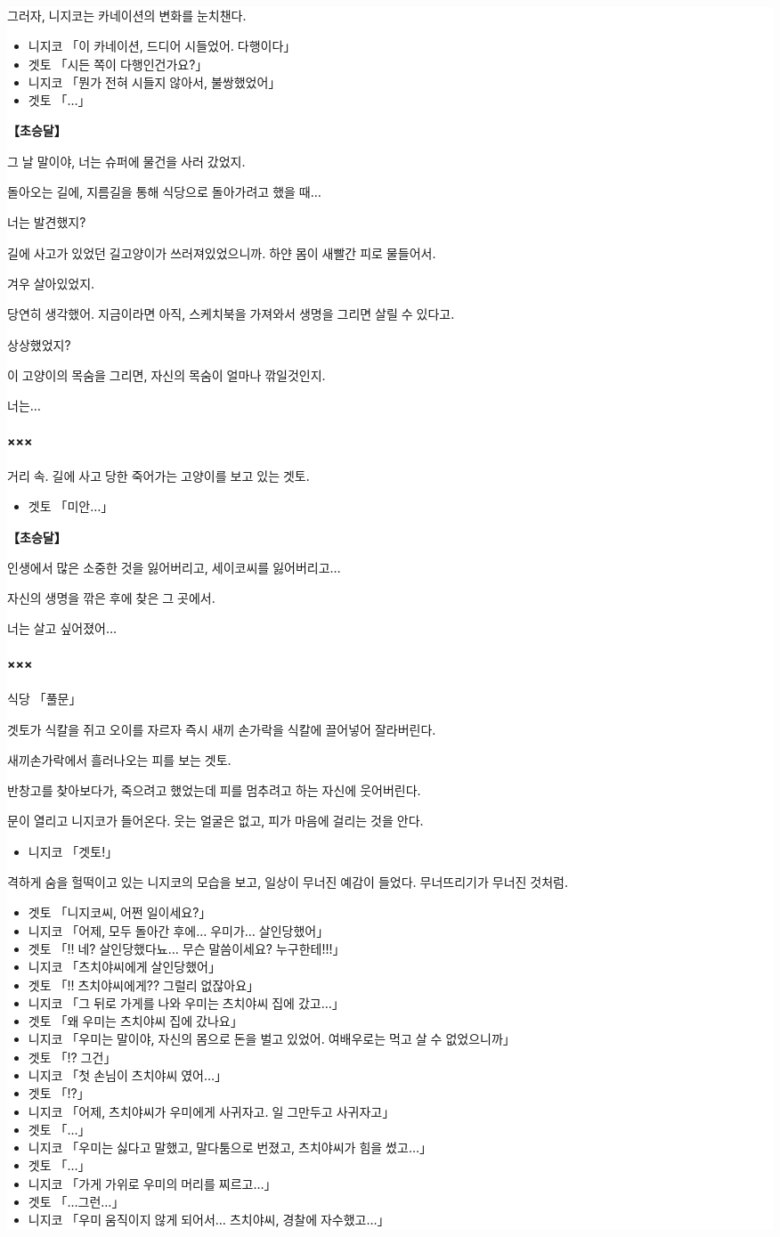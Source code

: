 그러자, 니지코는 카네이션의 변화를 눈치챈다.

- 니지코 「이 카네이션, 드디어 시들었어. 다행이다」
- 겟토 「시든 쪽이 다행인건가요?」
- 니지코 「뭔가 전혀 시들지 않아서, 불쌍했었어」
- 겟토 「…」

**【초승달】**

그 날 말이야, 너는 슈퍼에 물건을 사러 갔었지.

돌아오는 길에, 지름길을 통해 식당으로 돌아가려고 했을 때…

너는 발견했지?

길에 사고가 있었던 길고양이가 쓰러져있었으니까. 하얀 몸이 새빨간 피로 물들어서.

겨우 살아있었지.

당연히 생각했어. 지금이라면 아직, 스케치북을 가져와서 생명을 그리면 살릴 수 있다고.

상상했었지?

이 고양이의 목숨을 그리면, 자신의 목숨이 얼마나 깎일것인지.

너는…

#### ×××

거리 속. 길에 사고 당한 죽어가는 고양이를 보고 있는 겟토.

- 겟토 「미안…」

**【초승달】**

인생에서 많은 소중한 것을 잃어버리고, 세이코씨를 잃어버리고…

자신의 생명을 깎은 후에 찾은 그 곳에서.

너는 살고 싶어졌어…

#### ×××

식당 「풀문」

겟토가 식칼을 쥐고 오이를 자르자 즉시 새끼 손가락을 식칼에 끌어넣어 잘라버린다.

새끼손가락에서 흘러나오는 피를 보는 겟토.

반창고를 찾아보다가, 죽으려고 했었는데 피를 멈추려고 하는 자신에 웃어버린다.

문이 열리고 니지코가 들어온다. 웃는 얼굴은 없고, 피가 마음에 걸리는 것을 안다.

- 니지코 「겟토!」

격하게 숨을 헐떡이고 있는 니지코의 모습을 보고, 일상이 무너진 예감이 들었다. 무너뜨리기가 무너진 것처럼.

- 겟토 「니지코씨, 어쩐 일이세요?」
- 니지코 「어제, 모두 돌아간 후에… 우미가… 살인당했어」
- 겟토 「!! 네? 살인당했다뇨… 무슨 말씀이세요? 누구한테!!!」
- 니지코 「츠치야씨에게 살인당했어」
- 겟토 「!! 츠치야씨에게?? 그럴리 없잖아요」
- 니지코 「그 뒤로 가게를 나와 우미는 츠치야씨 집에 갔고…」
- 겟토 「왜 우미는 츠치야씨 집에 갔나요」
- 니지코 「우미는 말이야, 자신의 몸으로 돈을 벌고 있었어. 여배우로는 먹고 살 수 없었으니까」
- 겟토 「!? 그건」
- 니지코 「첫 손님이 츠치야씨 였어…」
- 겟토 「!?」
- 니지코 「어제, 츠치야씨가 우미에게 사귀자고. 일 그만두고 사귀자고」
- 겟토 「…」
- 니지코 「우미는 싫다고 말했고, 말다툼으로 번졌고, 츠치야씨가 힘을 썼고…」
- 겟토 「…」
- 니지코 「가게 가위로 우미의 머리를 찌르고…」
- 겟토 「…그런…」
- 니지코 「우미 움직이지 않게 되어서… 츠치야씨, 경찰에 자수했고…」